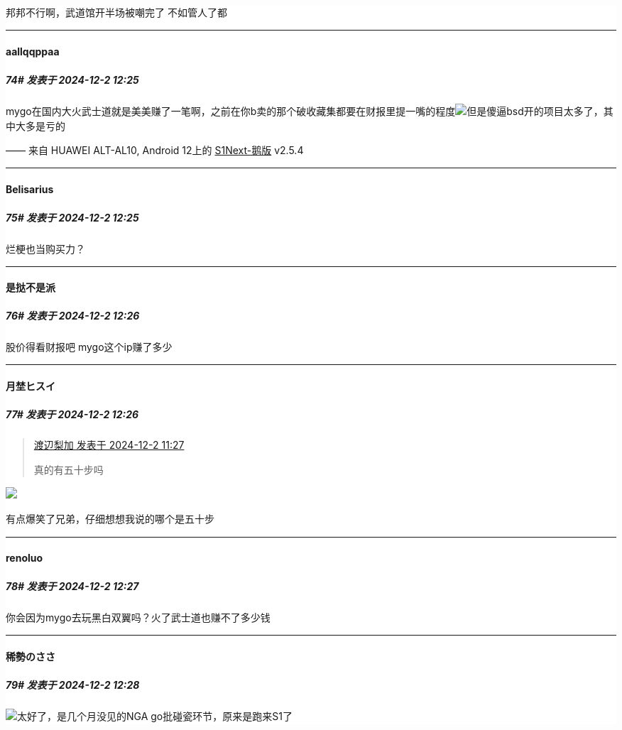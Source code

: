 邦邦不行啊，武道馆开半场被嘲完了
不如管人了都

*****

####  aallqqppaa  
##### 74#       发表于 2024-12-2 12:25

mygo在国内大火武士道就是美美赚了一笔啊，之前在你b卖的那个破收藏集都要在财报里提一嘴的程度<img src="https://static.saraba1st.com/image/smiley/face2017/049.png" referrerpolicy="no-referrer">但是傻逼bsd开的项目太多了，其中大多是亏的

—— 来自 HUAWEI ALT-AL10, Android 12上的 [S1Next-鹅版](https://github.com/ykrank/S1-Next/releases) v2.5.4

*****

####  Belisarius  
##### 75#       发表于 2024-12-2 12:25

烂梗也当购买力？

*****

####  是挞不是派  
##### 76#       发表于 2024-12-2 12:26

股价得看财报吧
mygo这个ip赚了多少


*****

####  月埜ヒスイ  
##### 77#       发表于 2024-12-2 12:26

<blockquote><a href="httphttps://bbs.saraba1st.com/2b/forum.php?mod=redirect&amp;goto=findpost&amp;pid=66821314&amp;ptid=2209040" target="_blank">渡辺梨加 发表于 2024-12-2 11:27</a>

真的有五十步吗</blockquote>
<img src="https://static.saraba1st.com/image/smiley/face2017/048.png" referrerpolicy="no-referrer">

有点爆笑了兄弟，仔细想想我说的哪个是五十步

*****

####  renoluo  
##### 78#       发表于 2024-12-2 12:27

你会因为mygo去玩黑白双翼吗？火了武士道也赚不了多少钱

*****

####  稀勢のささ  
##### 79#       发表于 2024-12-2 12:28

<img src="https://static.saraba1st.com/image/smiley/face2017/067.png" referrerpolicy="no-referrer">太好了，是几个月没见的NGA go批碰瓷环节，原来是跑来S1了
